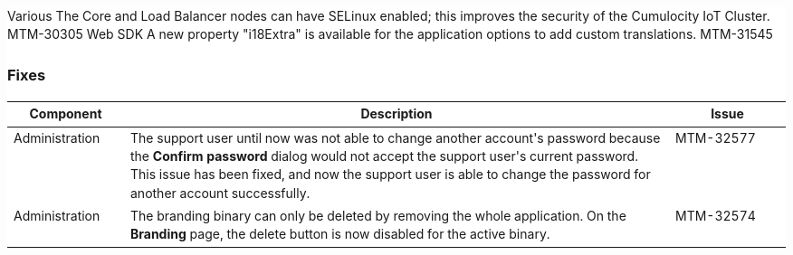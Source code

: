 <tr>
<td>
 Various </td>
<td > The Core and Load Balancer nodes can have SELinux enabled; this improves the security of the Cumulocity IoT Cluster. </td>
<td>
MTM-30305</td>
</tr>

<tr>
<td>
Web SDK</td>
<td > A new property "i18Extra" is available for the application options to add custom translations. </td>
<td>
MTM-31545</td>
</tr>

</tbody></table></div>


<h3>
Fixes</h3>
<div><table ><colgroup>
<col style="width: 15%;"><col style="width: 70%;"><col style="width: 15%;"></colgroup>
<thead><tr>
<th>
Component</th>
<th>
Description</th>
<th>
Issue</th>
</tr>
</thead><tbody>

<tr>
<td>
Administration</td>
<td > The support user until now was not able to change another account's password because the <b>Confirm password</b> dialog would not accept the support user's current password. This issue has been fixed, and now the support user is able to change the password for another account successfully.</td>
<td>
MTM-32577</td>
</tr>

<tr>
<td>
Administration</td>
<td > The branding binary can only be deleted by removing the whole application. On the <b>Branding</b> page, the delete button is now disabled for the active binary.</td>
<td>
MTM-32574</td>
</tr>
